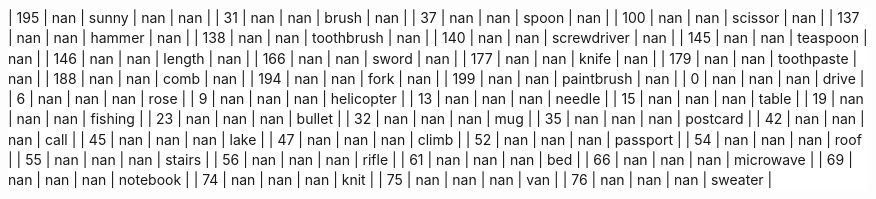 | 195 | nan      | sunny        | nan         | nan         |
|  31 | nan      | nan          | brush       | nan         |
|  37 | nan      | nan          | spoon       | nan         |
| 100 | nan      | nan          | scissor     | nan         |
| 137 | nan      | nan          | hammer      | nan         |
| 138 | nan      | nan          | toothbrush  | nan         |
| 140 | nan      | nan          | screwdriver | nan         |
| 145 | nan      | nan          | teaspoon    | nan         |
| 146 | nan      | nan          | length      | nan         |
| 166 | nan      | nan          | sword       | nan         |
| 177 | nan      | nan          | knife       | nan         |
| 179 | nan      | nan          | toothpaste  | nan         |
| 188 | nan      | nan          | comb        | nan         |
| 194 | nan      | nan          | fork        | nan         |
| 199 | nan      | nan          | paintbrush  | nan         |
|   0 | nan      | nan          | nan         | drive       |
|   6 | nan      | nan          | nan         | rose        |
|   9 | nan      | nan          | nan         | helicopter  |
|  13 | nan      | nan          | nan         | needle      |
|  15 | nan      | nan          | nan         | table       |
|  19 | nan      | nan          | nan         | fishing     |
|  23 | nan      | nan          | nan         | bullet      |
|  32 | nan      | nan          | nan         | mug         |
|  35 | nan      | nan          | nan         | postcard    |
|  42 | nan      | nan          | nan         | call        |
|  45 | nan      | nan          | nan         | lake        |
|  47 | nan      | nan          | nan         | climb       |
|  52 | nan      | nan          | nan         | passport    |
|  54 | nan      | nan          | nan         | roof        |
|  55 | nan      | nan          | nan         | stairs      |
|  56 | nan      | nan          | nan         | rifle       |
|  61 | nan      | nan          | nan         | bed         |
|  66 | nan      | nan          | nan         | microwave   |
|  69 | nan      | nan          | nan         | notebook    |
|  74 | nan      | nan          | nan         | knit        |
|  75 | nan      | nan          | nan         | van         |
|  76 | nan      | nan          | nan         | sweater     |